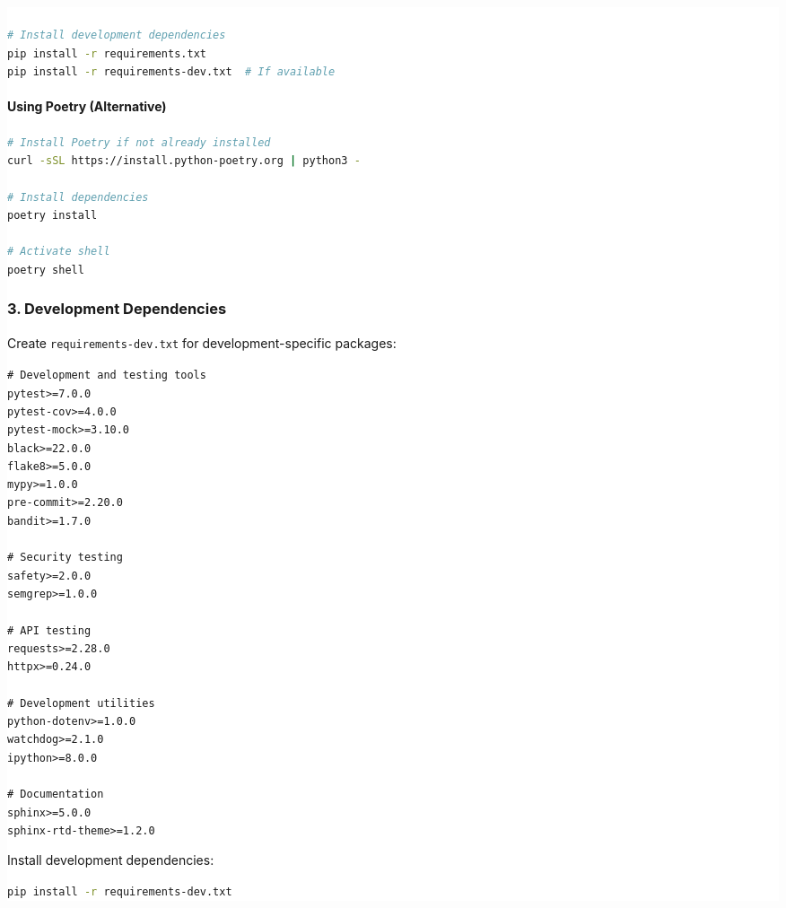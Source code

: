 ```bash

# Install development dependencies
pip install -r requirements.txt
pip install -r requirements-dev.txt  # If available
```

#### Using Poetry (Alternative)
```bash
# Install Poetry if not already installed
curl -sSL https://install.python-poetry.org | python3 -

# Install dependencies
poetry install

# Activate shell
poetry shell
```

### 3. Development Dependencies

Create `requirements-dev.txt` for development-specific packages:

```text
# Development and testing tools
pytest>=7.0.0
pytest-cov>=4.0.0
pytest-mock>=3.10.0
black>=22.0.0
flake8>=5.0.0
mypy>=1.0.0
pre-commit>=2.20.0
bandit>=1.7.0

# Security testing
safety>=2.0.0
semgrep>=1.0.0

# API testing
requests>=2.28.0
httpx>=0.24.0

# Development utilities
python-dotenv>=1.0.0
watchdog>=2.1.0
ipython>=8.0.0

# Documentation
sphinx>=5.0.0
sphinx-rtd-theme>=1.2.0
```

Install development dependencies:
```bash
pip install -r requirements-dev.txt
```
